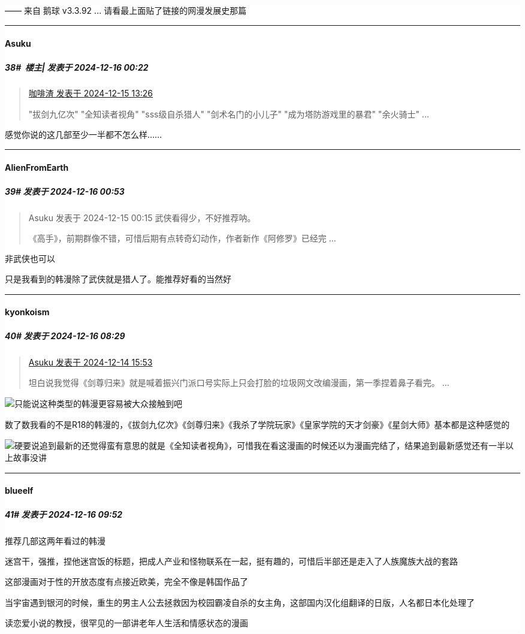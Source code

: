 —— 来自 鹅球 v3.3.92 ...</blockquote>
请看最上面贴了链接的网漫发展史那篇

*****

####  Asuku  
##### 38#         楼主| 发表于 2024-12-16 00:22

<blockquote><a href="httphttps://bbs.saraba1st.com/2b/forum.php?mod=redirect&amp;goto=findpost&amp;pid=66930115&amp;ptid=2210343" target="_blank">咖啡渣 发表于 2024-12-15 13:26</a>

"拔剑九亿次" "全知读者视角" "sss级自杀猎人" "剑术名门的小儿子" "成为塔防游戏里的暴君" "余火骑士" ...</blockquote>
感觉你说的这几部至少一半都不怎么样……

*****

####  AlienFromEarth  
##### 39#       发表于 2024-12-16 00:53

<blockquote>Asuku 发表于 2024-12-15 00:15
武侠看得少，不好推荐呐。

《高手》，前期群像不错，可惜后期有点转奇幻动作，作者新作《阿修罗》已经完 ...</blockquote>
非武侠也可以

只是我看到的韩漫除了武侠就是猎人了。能推荐好看的当然好

*****

####  kyonkoism  
##### 40#       发表于 2024-12-16 08:29

<blockquote><a href="httphttps://bbs.saraba1st.com/2b/forum.php?mod=redirect&amp;goto=findpost&amp;pid=66924371&amp;ptid=2210343" target="_blank">Asuku 发表于 2024-12-14 15:53</a>

坦白说我觉得《剑尊归来》就是喊着振兴门派口号实际上只会打脸的垃圾网文改编漫画，第一季捏着鼻子看完。 ...</blockquote>
<img src="https://static.saraba1st.com/image/smiley/face2017/068.png" referrerpolicy="no-referrer">只能说这种类型的韩漫更容易被大众接触到吧

数了数我看的不是R18的韩漫的，《拔剑九亿次》《剑尊归来》《我杀了学院玩家》《皇家学院的天才剑豪》《星剑大师》基本都是这种感觉的

<img src="https://static.saraba1st.com/image/smiley/face2017/213.gif" referrerpolicy="no-referrer">硬要说追到最新的还觉得蛮有意思的就是《全知读者视角》，可惜我在看这漫画的时候还以为漫画完结了，结果追到最新感觉还有一半以上故事没讲


*****

####  blueelf  
##### 41#       发表于 2024-12-16 09:52

推荐几部这两年看过的韩漫

迷宫干，强推，捏他迷宫饭的标题，把成人产业和怪物联系在一起，挺有趣的，可惜后半部还是走入了人族魔族大战的套路

这部漫画对于性的开放态度有点接近欧美，完全不像是韩国作品了

当宇宙遇到银河的时候，重生的男主人公去拯救因为校园霸凌自杀的女主角，这部国内汉化组翻译的日版，人名都日本化处理了

读恋爱小说的教授，很罕见的一部讲老年人生活和情感状态的漫画
